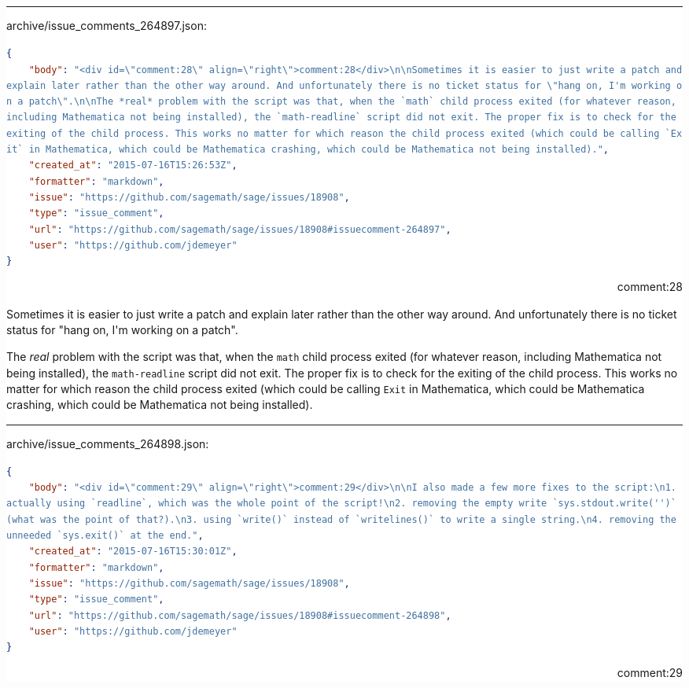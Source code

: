 

---

archive/issue_comments_264897.json:
```json
{
    "body": "<div id=\"comment:28\" align=\"right\">comment:28</div>\n\nSometimes it is easier to just write a patch and explain later rather than the other way around. And unfortunately there is no ticket status for \"hang on, I'm working on a patch\".\n\nThe *real* problem with the script was that, when the `math` child process exited (for whatever reason, including Mathematica not being installed), the `math-readline` script did not exit. The proper fix is to check for the exiting of the child process. This works no matter for which reason the child process exited (which could be calling `Exit` in Mathematica, which could be Mathematica crashing, which could be Mathematica not being installed).",
    "created_at": "2015-07-16T15:26:53Z",
    "formatter": "markdown",
    "issue": "https://github.com/sagemath/sage/issues/18908",
    "type": "issue_comment",
    "url": "https://github.com/sagemath/sage/issues/18908#issuecomment-264897",
    "user": "https://github.com/jdemeyer"
}
```

<div id="comment:28" align="right">comment:28</div>

Sometimes it is easier to just write a patch and explain later rather than the other way around. And unfortunately there is no ticket status for "hang on, I'm working on a patch".

The *real* problem with the script was that, when the `math` child process exited (for whatever reason, including Mathematica not being installed), the `math-readline` script did not exit. The proper fix is to check for the exiting of the child process. This works no matter for which reason the child process exited (which could be calling `Exit` in Mathematica, which could be Mathematica crashing, which could be Mathematica not being installed).



---

archive/issue_comments_264898.json:
```json
{
    "body": "<div id=\"comment:29\" align=\"right\">comment:29</div>\n\nI also made a few more fixes to the script:\n1. actually using `readline`, which was the whole point of the script!\n2. removing the empty write `sys.stdout.write('')` (what was the point of that?).\n3. using `write()` instead of `writelines()` to write a single string.\n4. removing the unneeded `sys.exit()` at the end.",
    "created_at": "2015-07-16T15:30:01Z",
    "formatter": "markdown",
    "issue": "https://github.com/sagemath/sage/issues/18908",
    "type": "issue_comment",
    "url": "https://github.com/sagemath/sage/issues/18908#issuecomment-264898",
    "user": "https://github.com/jdemeyer"
}
```

<div id="comment:29" align="right">comment:29</div>

